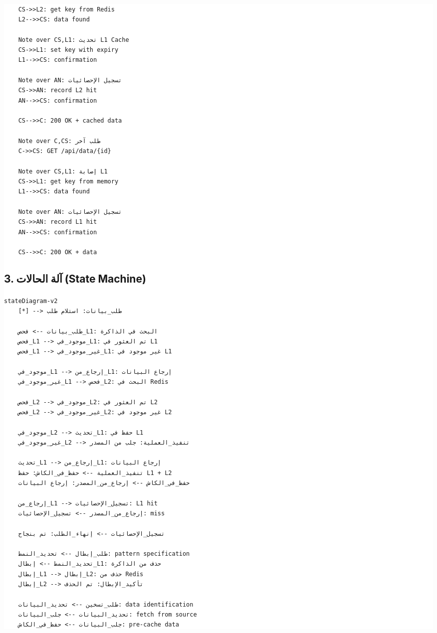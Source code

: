 ```mermaid
    CS->>L2: get key from Redis
    L2-->>CS: data found

    Note over CS,L1: تحديث L1 Cache
    CS->>L1: set key with expiry
    L1-->>CS: confirmation

    Note over AN: تسجيل الإحصائيات
    CS->>AN: record L2 hit
    AN-->>CS: confirmation

    CS-->>C: 200 OK + cached data

    Note over C,CS: طلب آخر
    C->>CS: GET /api/data/{id}

    Note over CS,L1: إصابة L1
    CS->>L1: get key from memory
    L1-->>CS: data found

    Note over AN: تسجيل الإحصائيات
    CS->>AN: record L1 hit
    AN-->>CS: confirmation

    CS-->>C: 200 OK + data
```

## 3. آلة الحالات (State Machine)

```mermaid
stateDiagram-v2
    [*] --> طلب_بيانات: استلام طلب

    طلب_بيانات --> فحص_L1: البحث في الذاكرة
    فحص_L1 --> موجود_في_L1: تم العثور في L1
    فحص_L1 --> غير_موجود_في_L1: غير موجود في L1

    موجود_في_L1 --> إرجاع_من_L1: إرجاع البيانات
    غير_موجود_في_L1 --> فحص_L2: البحث في Redis

    فحص_L2 --> موجود_في_L2: تم العثور في L2
    فحص_L2 --> غير_موجود_في_L2: غير موجود في L2

    موجود_في_L2 --> تحديث_L1: حفظ في L1
    غير_موجود_في_L2 --> تنفيذ_العملية: جلب من المصدر

    تحديث_L1 --> إرجاع_من_L1: إرجاع البيانات
    تنفيذ_العملية --> حفظ_في_الكاش: حفظ L1 + L2
    حفظ_في_الكاش --> إرجاع_من_المصدر: إرجاع البيانات

    إرجاع_من_L1 --> تسجيل_الإحصائيات: L1 hit
    إرجاع_من_المصدر --> تسجيل_الإحصائيات: miss

    تسجيل_الإحصائيات --> إنهاء_الطلب: تم بنجاح

    طلب_إبطال --> تحديد_النمط: pattern specification
    تحديد_النمط --> إبطال_L1: حذف من الذاكرة
    إبطال_L1 --> إبطال_L2: حذف من Redis
    إبطال_L2 --> تأكيد_الإبطال: تم الحذف

    طلب_تسخين --> تحديد_البيانات: data identification
    تحديد_البيانات --> جلب_البيانات: fetch from source
    جلب_البيانات --> حفظ_في_الكاش: pre-cache data
```